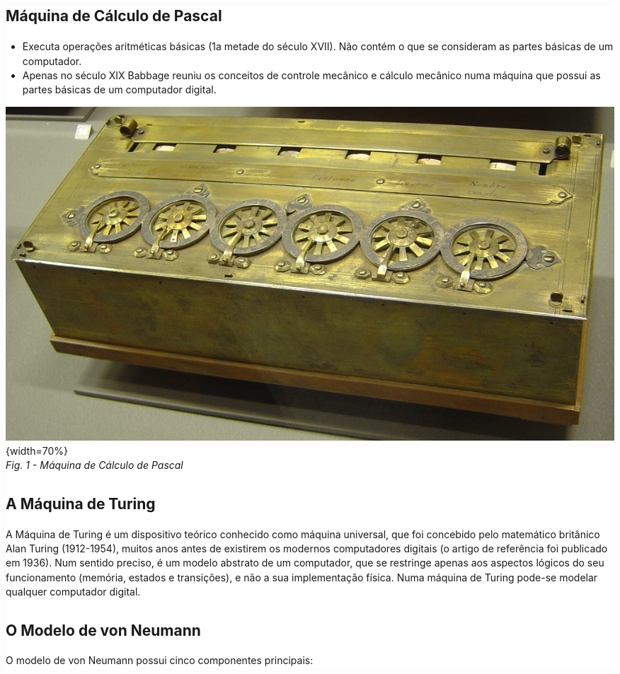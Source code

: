## Máquina de Cálculo de Pascal

- Executa operações aritméticas básicas (1a metade do século XVII). Não contém o que se consideram as partes básicas de um computador.
- Apenas no século XIX Babbage reuniu os conceitos de controle mecânico e cálculo mecânico numa máquina que possui as partes básicas de um computador digital.

![](../img/Arts_et_Metiers_Pascaline_dsc03869.jpeg){width=70%}</br>
*Fig. 1 - Máquina de Cálculo de Pascal*


## A Máquina de Turing

A Máquina de Turing é um dispositivo teórico conhecido como máquina universal, que foi concebido pelo matemático britânico Alan Turing (1912-1954), muitos anos antes de existirem os modernos computadores digitais (o artigo de referência foi publicado em 1936). Num sentido preciso, é um modelo abstrato de um computador, que se restringe apenas aos aspectos lógicos do seu funcionamento (memória, estados e transições), e não a sua implementação física. Numa máquina de Turing pode-se modelar qualquer computador digital.

<iframe width="560" height="315" src="https://www.youtube.com/embed/0lLCD6mx9W4" title="YouTube video player" frameborder="0" allow="accelerometer; autoplay; clipboard-write; encrypted-media; gyroscope; picture-in-picture" allowfullscreen></iframe>

## O Modelo de von Neumann

O modelo de von Neumann possui cinco componentes principais:
